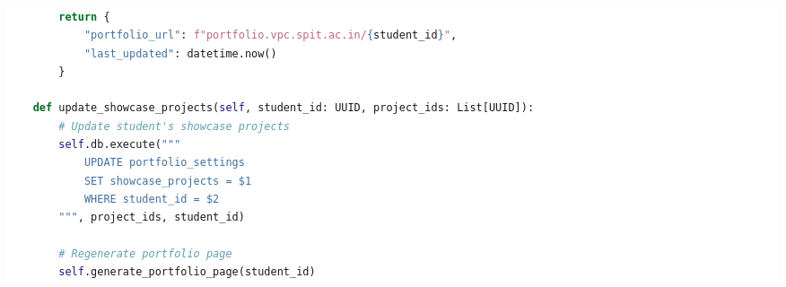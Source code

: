 ```python
        return {
            "portfolio_url": f"portfolio.vpc.spit.ac.in/{student_id}",
            "last_updated": datetime.now()
        }

    def update_showcase_projects(self, student_id: UUID, project_ids: List[UUID]):
        # Update student's showcase projects
        self.db.execute("""
            UPDATE portfolio_settings 
            SET showcase_projects = $1 
            WHERE student_id = $2
        """, project_ids, student_id)
        
        # Regenerate portfolio page
        self.generate_portfolio_page(student_id)
```
